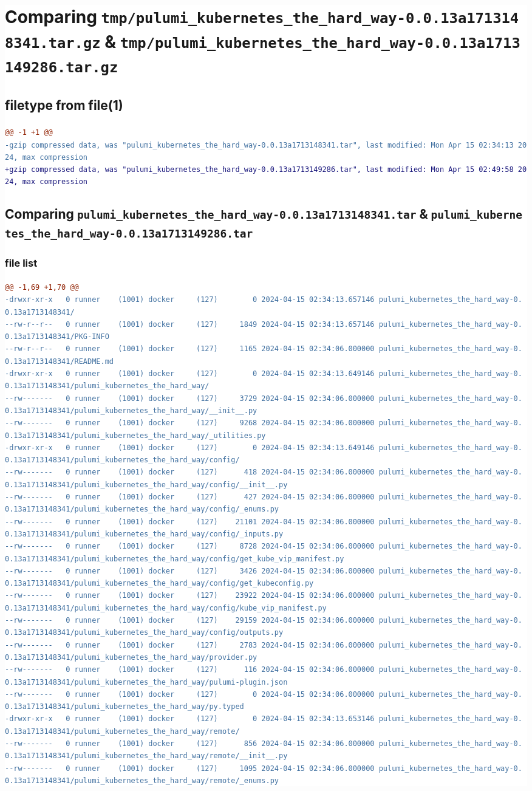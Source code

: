 # Comparing `tmp/pulumi_kubernetes_the_hard_way-0.0.13a1713148341.tar.gz` & `tmp/pulumi_kubernetes_the_hard_way-0.0.13a1713149286.tar.gz`

## filetype from file(1)

```diff
@@ -1 +1 @@
-gzip compressed data, was "pulumi_kubernetes_the_hard_way-0.0.13a1713148341.tar", last modified: Mon Apr 15 02:34:13 2024, max compression
+gzip compressed data, was "pulumi_kubernetes_the_hard_way-0.0.13a1713149286.tar", last modified: Mon Apr 15 02:49:58 2024, max compression
```

## Comparing `pulumi_kubernetes_the_hard_way-0.0.13a1713148341.tar` & `pulumi_kubernetes_the_hard_way-0.0.13a1713149286.tar`

### file list

```diff
@@ -1,69 +1,70 @@
-drwxr-xr-x   0 runner    (1001) docker     (127)        0 2024-04-15 02:34:13.657146 pulumi_kubernetes_the_hard_way-0.0.13a1713148341/
--rw-r--r--   0 runner    (1001) docker     (127)     1849 2024-04-15 02:34:13.657146 pulumi_kubernetes_the_hard_way-0.0.13a1713148341/PKG-INFO
--rw-r--r--   0 runner    (1001) docker     (127)     1165 2024-04-15 02:34:06.000000 pulumi_kubernetes_the_hard_way-0.0.13a1713148341/README.md
-drwxr-xr-x   0 runner    (1001) docker     (127)        0 2024-04-15 02:34:13.649146 pulumi_kubernetes_the_hard_way-0.0.13a1713148341/pulumi_kubernetes_the_hard_way/
--rw-------   0 runner    (1001) docker     (127)     3729 2024-04-15 02:34:06.000000 pulumi_kubernetes_the_hard_way-0.0.13a1713148341/pulumi_kubernetes_the_hard_way/__init__.py
--rw-------   0 runner    (1001) docker     (127)     9268 2024-04-15 02:34:06.000000 pulumi_kubernetes_the_hard_way-0.0.13a1713148341/pulumi_kubernetes_the_hard_way/_utilities.py
-drwxr-xr-x   0 runner    (1001) docker     (127)        0 2024-04-15 02:34:13.649146 pulumi_kubernetes_the_hard_way-0.0.13a1713148341/pulumi_kubernetes_the_hard_way/config/
--rw-------   0 runner    (1001) docker     (127)      418 2024-04-15 02:34:06.000000 pulumi_kubernetes_the_hard_way-0.0.13a1713148341/pulumi_kubernetes_the_hard_way/config/__init__.py
--rw-------   0 runner    (1001) docker     (127)      427 2024-04-15 02:34:06.000000 pulumi_kubernetes_the_hard_way-0.0.13a1713148341/pulumi_kubernetes_the_hard_way/config/_enums.py
--rw-------   0 runner    (1001) docker     (127)    21101 2024-04-15 02:34:06.000000 pulumi_kubernetes_the_hard_way-0.0.13a1713148341/pulumi_kubernetes_the_hard_way/config/_inputs.py
--rw-------   0 runner    (1001) docker     (127)     8728 2024-04-15 02:34:06.000000 pulumi_kubernetes_the_hard_way-0.0.13a1713148341/pulumi_kubernetes_the_hard_way/config/get_kube_vip_manifest.py
--rw-------   0 runner    (1001) docker     (127)     3426 2024-04-15 02:34:06.000000 pulumi_kubernetes_the_hard_way-0.0.13a1713148341/pulumi_kubernetes_the_hard_way/config/get_kubeconfig.py
--rw-------   0 runner    (1001) docker     (127)    23922 2024-04-15 02:34:06.000000 pulumi_kubernetes_the_hard_way-0.0.13a1713148341/pulumi_kubernetes_the_hard_way/config/kube_vip_manifest.py
--rw-------   0 runner    (1001) docker     (127)    29159 2024-04-15 02:34:06.000000 pulumi_kubernetes_the_hard_way-0.0.13a1713148341/pulumi_kubernetes_the_hard_way/config/outputs.py
--rw-------   0 runner    (1001) docker     (127)     2783 2024-04-15 02:34:06.000000 pulumi_kubernetes_the_hard_way-0.0.13a1713148341/pulumi_kubernetes_the_hard_way/provider.py
--rw-------   0 runner    (1001) docker     (127)      116 2024-04-15 02:34:06.000000 pulumi_kubernetes_the_hard_way-0.0.13a1713148341/pulumi_kubernetes_the_hard_way/pulumi-plugin.json
--rw-------   0 runner    (1001) docker     (127)        0 2024-04-15 02:34:06.000000 pulumi_kubernetes_the_hard_way-0.0.13a1713148341/pulumi_kubernetes_the_hard_way/py.typed
-drwxr-xr-x   0 runner    (1001) docker     (127)        0 2024-04-15 02:34:13.653146 pulumi_kubernetes_the_hard_way-0.0.13a1713148341/pulumi_kubernetes_the_hard_way/remote/
--rw-------   0 runner    (1001) docker     (127)      856 2024-04-15 02:34:06.000000 pulumi_kubernetes_the_hard_way-0.0.13a1713148341/pulumi_kubernetes_the_hard_way/remote/__init__.py
--rw-------   0 runner    (1001) docker     (127)     1095 2024-04-15 02:34:06.000000 pulumi_kubernetes_the_hard_way-0.0.13a1713148341/pulumi_kubernetes_the_hard_way/remote/_enums.py
```